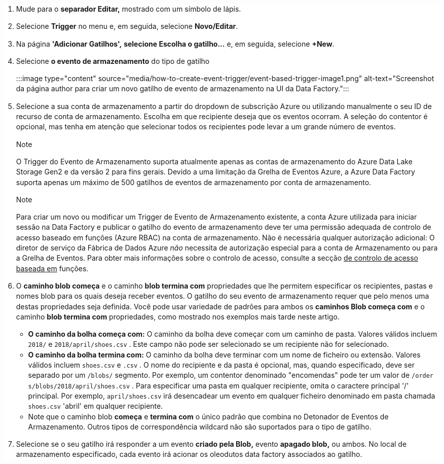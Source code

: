 1. Mude para o **separador Editar,** mostrado com um símbolo de lápis.

1. Selecione **Trigger** no menu e, em seguida, selecione **Novo/Editar**.

1. Na página **'Adicionar Gatilhos',** **selecione Escolha o gatilho...** e, em seguida, selecione **+New**.

1. Selecione **o evento de armazenamento** do tipo de gatilho

    :::image type="content" source="media/how-to-create-event-trigger/event-based-trigger-image1.png" alt-text="Screenshot da página author para criar um novo gatilho de evento de armazenamento na UI da Data Factory.":::

1. Selecione a sua conta de armazenamento a partir do dropdown de subscrição Azure ou utilizando manualmente o seu ID de recurso de conta de armazenamento. Escolha em que recipiente deseja que os eventos ocorram. A seleção do contentor é opcional, mas tenha em atenção que selecionar todos os recipientes pode levar a um grande número de eventos.

   > [!NOTE]
   > O Trigger do Evento de Armazenamento suporta atualmente apenas as contas de armazenamento do Azure Data Lake Storage Gen2 e da versão 2 para fins gerais. Devido a uma limitação da Grelha de Eventos Azure, a Azure Data Factory suporta apenas um máximo de 500 gatilhos de eventos de armazenamento por conta de armazenamento.

   > [!NOTE]
   > Para criar um novo ou modificar um Trigger de Evento de Armazenamento existente, a conta Azure utilizada para iniciar sessão na Data Factory e publicar o gatilho do evento de armazenamento deve ter uma permissão adequada de controlo de acesso baseado em funções (Azure RBAC) na conta de armazenamento. Não é necessária qualquer autorização adicional: O diretor de serviço da Fábrica de Dados Azure _não_ necessita de autorização especial para a conta de Armazenamento ou para a Grelha de Eventos. Para obter mais informações sobre o controlo de acesso, consulte a secção [de controlo de acesso baseada em](#role-based-access-control) funções.

1. O **caminho blob começa** e o caminho **blob termina com** propriedades que lhe permitem especificar os recipientes, pastas e nomes blob para os quais deseja receber eventos. O gatilho do seu evento de armazenamento requer que pelo menos uma destas propriedades seja definida. Você pode usar variedade de padrões para ambos os **caminhos Blob começa com** e o caminho **blob termina com** propriedades, como mostrado nos exemplos mais tarde neste artigo.

    * **O caminho da bolha começa com:** O caminho da bolha deve começar com um caminho de pasta. Valores válidos incluem `2018/` e `2018/april/shoes.csv` . Este campo não pode ser selecionado se um recipiente não for selecionado.
    * **O caminho da bolha termina com:** O caminho da bolha deve terminar com um nome de ficheiro ou extensão. Valores válidos incluem `shoes.csv` e `.csv` . O nome do recipiente e da pasta é opcional, mas, quando especificado, deve ser separado por um `/blobs/` segmento. Por exemplo, um contentor denominado "encomendas" pode ter um valor de `/orders/blobs/2018/april/shoes.csv` . Para especificar uma pasta em qualquer recipiente, omita o caractere principal '/' principal. Por exemplo, `april/shoes.csv` irá desencadear um evento em qualquer ficheiro denominado em pasta chamada `shoes.csv` 'abril' em qualquer recipiente.
    * Note que o caminho blob **começa** e **termina com** o único padrão que combina no Detonador de Eventos de Armazenamento. Outros tipos de correspondência wildcard não são suportados para o tipo de gatilho.

1. Selecione se o seu gatilho irá responder a um evento **criado pela Blob,** evento **apagado blob,** ou ambos. No local de armazenamento especificado, cada evento irá acionar os oleodutos data factory associados ao gatilho.
